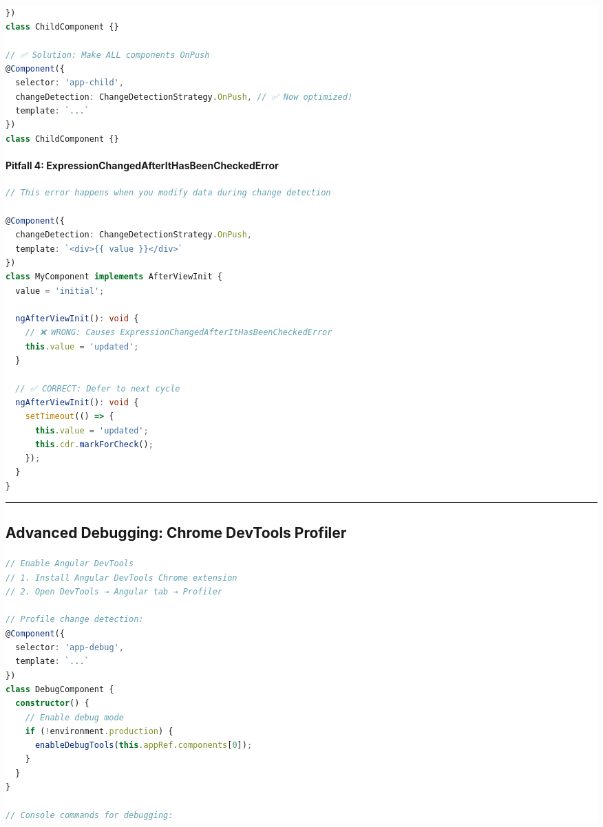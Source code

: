 ```typescript
})
class ChildComponent {}

// ✅ Solution: Make ALL components OnPush
@Component({
  selector: 'app-child',
  changeDetection: ChangeDetectionStrategy.OnPush, // ✅ Now optimized!
  template: `...`
})
class ChildComponent {}
```

#### **Pitfall 4: ExpressionChangedAfterItHasBeenCheckedError**

```typescript
// This error happens when you modify data during change detection

@Component({
  changeDetection: ChangeDetectionStrategy.OnPush,
  template: `<div>{{ value }}</div>`
})
class MyComponent implements AfterViewInit {
  value = 'initial';
  
  ngAfterViewInit(): void {
    // ❌ WRONG: Causes ExpressionChangedAfterItHasBeenCheckedError
    this.value = 'updated';
  }
  
  // ✅ CORRECT: Defer to next cycle
  ngAfterViewInit(): void {
    setTimeout(() => {
      this.value = 'updated';
      this.cdr.markForCheck();
    });
  }
}
```

---

## **Advanced Debugging: Chrome DevTools Profiler**

```typescript
// Enable Angular DevTools
// 1. Install Angular DevTools Chrome extension
// 2. Open DevTools → Angular tab → Profiler

// Profile change detection:
@Component({
  selector: 'app-debug',
  template: `...`
})
class DebugComponent {
  constructor() {
    // Enable debug mode
    if (!environment.production) {
      enableDebugTools(this.appRef.components[0]);
    }
  }
}

// Console commands for debugging:
```